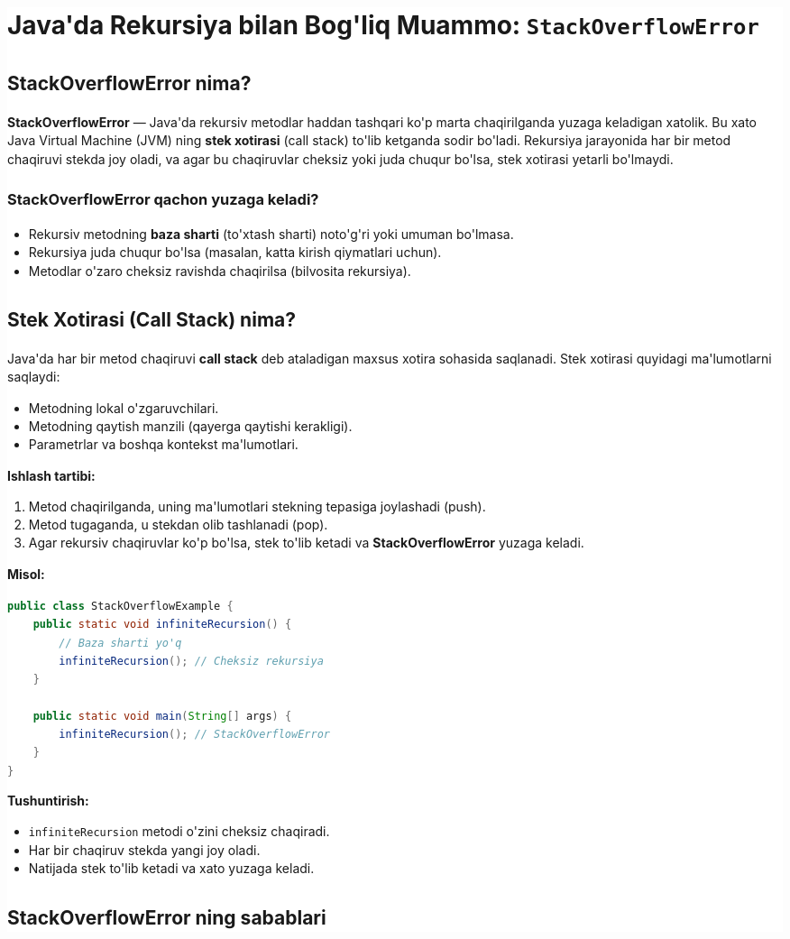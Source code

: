 # Java'da Rekursiya bilan Bog'liq Muammo: `StackOverflowError`

## StackOverflowError nima?

**StackOverflowError** — Java'da rekursiv metodlar haddan tashqari ko'p marta chaqirilganda yuzaga keladigan xatolik. Bu xato Java Virtual Machine (JVM) ning **stek xotirasi** (call stack) to'lib ketganda sodir bo'ladi. Rekursiya jarayonida har bir metod chaqiruvi stekda joy oladi, va agar bu chaqiruvlar cheksiz yoki juda chuqur bo'lsa, stek xotirasi yetarli bo'lmaydi.

### StackOverflowError qachon yuzaga keladi?
- Rekursiv metodning **baza sharti** (to'xtash sharti) noto'g'ri yoki umuman bo'lmasa.
- Rekursiya juda chuqur bo'lsa (masalan, katta kirish qiymatlari uchun).
- Metodlar o'zaro cheksiz ravishda chaqirilsa (bilvosita rekursiya).

## Stek Xotirasi (Call Stack) nima?

Java'da har bir metod chaqiruvi **call stack** deb ataladigan maxsus xotira sohasida saqlanadi. Stek xotirasi quyidagi ma'lumotlarni saqlaydi:
- Metodning lokal o'zgaruvchilari.
- Metodning qaytish manzili (qayerga qaytishi kerakligi).
- Parametrlar va boshqa kontekst ma'lumotlari.

**Ishlash tartibi:**
1. Metod chaqirilganda, uning ma'lumotlari stekning tepasiga joylashadi (push).
2. Metod tugaganda, u stekdan olib tashlanadi (pop).
3. Agar rekursiv chaqiruvlar ko'p bo'lsa, stek to'lib ketadi va **StackOverflowError** yuzaga keladi.

**Misol:**
```java
public class StackOverflowExample {
    public static void infiniteRecursion() {
        // Baza sharti yo'q
        infiniteRecursion(); // Cheksiz rekursiya
    }

    public static void main(String[] args) {
        infiniteRecursion(); // StackOverflowError
    }
}
```

**Tushuntirish:**
- `infiniteRecursion` metodi o'zini cheksiz chaqiradi.
- Har bir chaqiruv stekda yangi joy oladi.
- Natijada stek to'lib ketadi va xato yuzaga keladi.

## StackOverflowError ning sabablari
